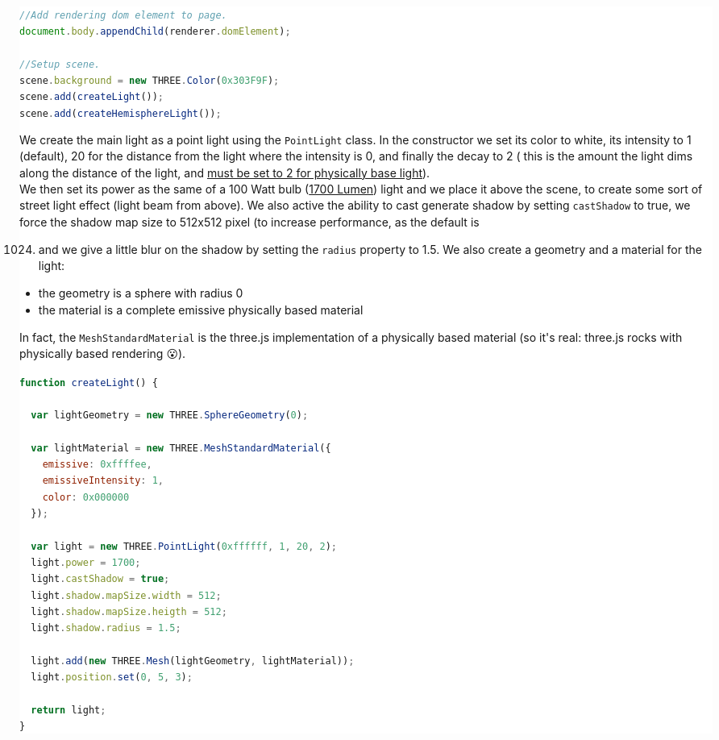 ```javascript
//Add rendering dom element to page.
document.body.appendChild(renderer.domElement);

//Setup scene.
scene.background = new THREE.Color(0x303F9F);
scene.add(createLight());
scene.add(createHemisphereLight());
```

We create the main light as a point light using the `PointLight` class. In the constructor we set its color to white,
its intensity to 1 (default), 20 for the distance from the light where the intensity is 0, and finally the decay to 2 (
this is the amount the light dims along the distance of the light, and [must be set to 2 for physically base light](
https://threejs.org/docs/index.html#api/lights/PointLight "PointLight doc")).  
We then set its power as the same of a 100 Watt
bulb ([1700 Lumen](http://www.power-sure.com/lumens.htm "Lumen cheatsheet")) light and we place it above the scene, to
create some sort of street light effect (light beam from above). We also active the ability to cast generate shadow by
setting `castShadow` to true, we force the shadow map size to 512x512 pixel (to increase performance, as the default is

1024) and we give a little blur on the shadow by setting the `radius` property to 1.5. We also create a geometry and a
      material for the light:

* the geometry is a sphere with radius 0
* the material is a complete emissive physically based material

In fact, the `MeshStandardMaterial` is the three.js implementation of a physically based material (so it's real:
three.js rocks with physically based rendering :open_mouth:).

```javascript
function createLight() {

  var lightGeometry = new THREE.SphereGeometry(0);

  var lightMaterial = new THREE.MeshStandardMaterial({
    emissive: 0xffffee,
    emissiveIntensity: 1,
    color: 0x000000
  });

  var light = new THREE.PointLight(0xffffff, 1, 20, 2);
  light.power = 1700;
  light.castShadow = true;
  light.shadow.mapSize.width = 512;
  light.shadow.mapSize.heigth = 512;
  light.shadow.radius = 1.5;

  light.add(new THREE.Mesh(lightGeometry, lightMaterial));
  light.position.set(0, 5, 3);

  return light;
}
```
